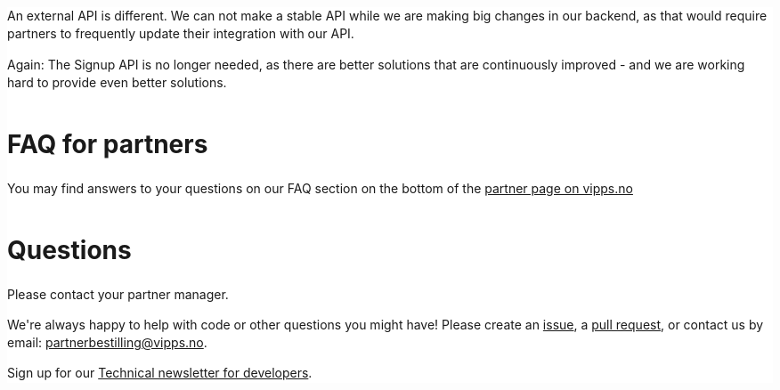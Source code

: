 An external API is different. We can not make a stable API while we are making
big changes in our backend, as that would require partners to frequently
update their integration with our API.

Again: The Signup API is no longer needed, as there are better solutions that are
continuously improved - and we are working hard to provide even better solutions.

# FAQ for partners

You may find answers to your questions on our FAQ section on the bottom of the
[partner page on vipps.no](https://vipps.no/developer/bli-partner/)

# Questions

Please contact your partner manager.

We're always happy to help with code or other questions you might have!
Please create an [issue](https://github.com/vippsas/vipps-developers/issues),
a [pull request](https://github.com/vippsas/vipps-developers/pulls),
or contact us by email: partnerbestilling@vipps.no.

Sign up for our [Technical newsletter for developers](https://github.com/vippsas/vipps-developers/tree/master/newsletters).
